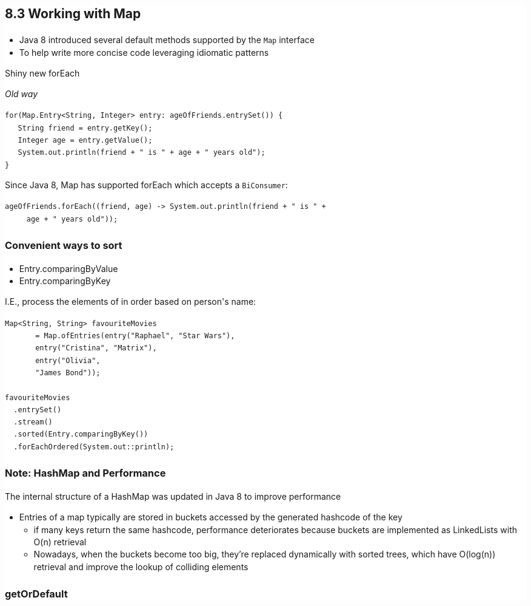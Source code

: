 ## 8.3 Working with Map

- Java 8 introduced several default methods supported by the `Map` interface
- To help write more concise code leveraging idiomatic patterns

Shiny new forEach

_Old way_

```
for(Map.Entry<String, Integer> entry: ageOfFriends.entrySet()) {
   String friend = entry.getKey();
   Integer age = entry.getValue();
   System.out.println(friend + " is " + age + " years old");
}
```

Since Java 8, Map has supported forEach which accepts a `BiConsumer`:

```
ageOfFriends.forEach((friend, age) -> System.out.println(friend + " is " +
     age + " years old"));
```

### Convenient ways to sort

- Entry.comparingByValue
- Entry.comparingByKey

I.E., process the elements of in order based on person's name:

```
Map<String, String> favouriteMovies
       = Map.ofEntries(entry("Raphael", "Star Wars"),
       entry("Cristina", "Matrix"),
       entry("Olivia",
       "James Bond"));

favouriteMovies
  .entrySet()
  .stream()
  .sorted(Entry.comparingByKey())
  .forEachOrdered(System.out::println);  
```

### Note: HashMap and Performance

The internal structure of a HashMap was updated in Java 8 to improve performance
- Entries of a map typically are stored in buckets accessed by the generated hashcode of the key
    - if many keys return the same hashcode, performance deteriorates because buckets are implemented as LinkedLists with O(n) retrieval
    - Nowadays, when the buckets become too big, they’re replaced dynamically with sorted trees, which have O(log(n)) retrieval and improve the lookup of colliding elements

### getOrDefault
